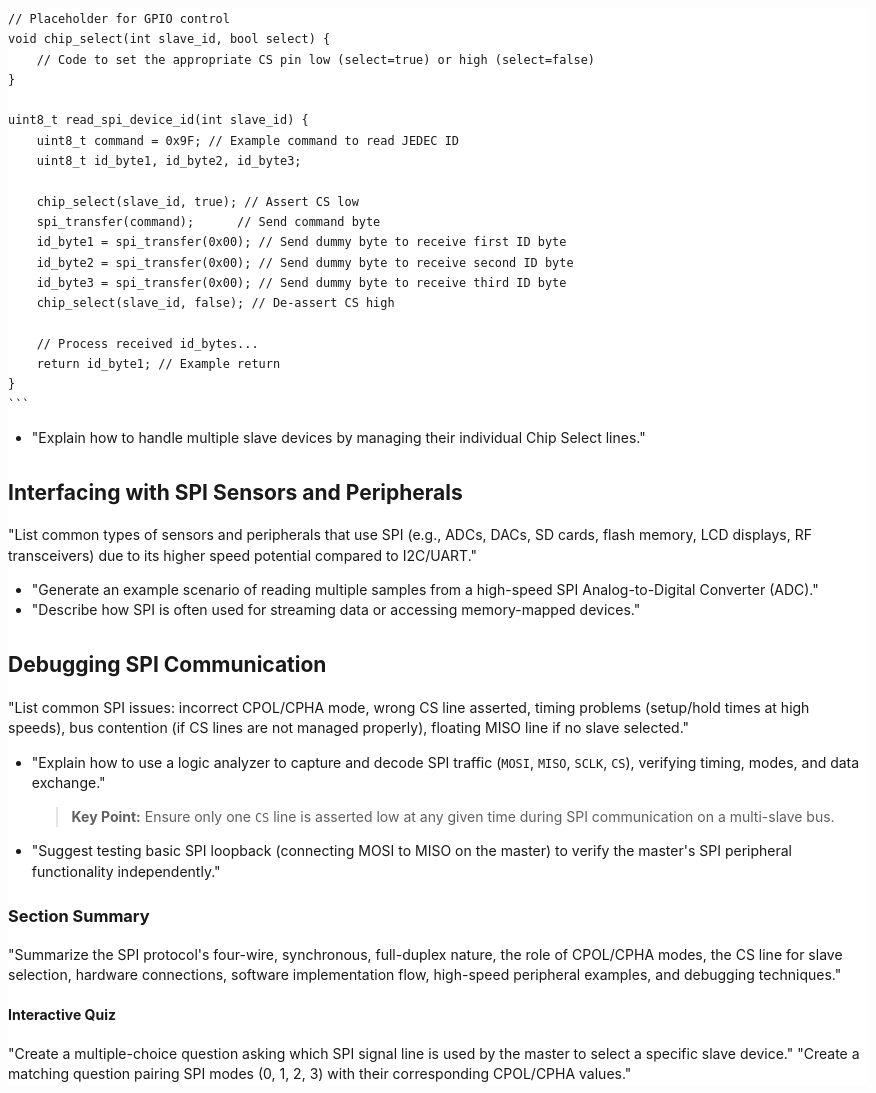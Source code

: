     // Placeholder for GPIO control
    void chip_select(int slave_id, bool select) {
        // Code to set the appropriate CS pin low (select=true) or high (select=false)
    }

    uint8_t read_spi_device_id(int slave_id) {
        uint8_t command = 0x9F; // Example command to read JEDEC ID
        uint8_t id_byte1, id_byte2, id_byte3;

        chip_select(slave_id, true); // Assert CS low
        spi_transfer(command);      // Send command byte
        id_byte1 = spi_transfer(0x00); // Send dummy byte to receive first ID byte
        id_byte2 = spi_transfer(0x00); // Send dummy byte to receive second ID byte
        id_byte3 = spi_transfer(0x00); // Send dummy byte to receive third ID byte
        chip_select(slave_id, false); // De-assert CS high

        // Process received id_bytes...
        return id_byte1; // Example return
    }
    ```
*   "<prompt>Explain how to handle multiple slave devices by managing their individual Chip Select lines.</prompt>"

## Interfacing with SPI Sensors and Peripherals
"<prompt>List common types of sensors and peripherals that use SPI (e.g., ADCs, DACs, SD cards, flash memory, LCD displays, RF transceivers) due to its higher speed potential compared to I2C/UART.</prompt>"
*   "<prompt>Generate an example scenario of reading multiple samples from a high-speed SPI Analog-to-Digital Converter (ADC).</prompt>"
*   "<prompt>Describe how SPI is often used for streaming data or accessing memory-mapped devices.</prompt>"

## Debugging SPI Communication
"<prompt>List common SPI issues: incorrect CPOL/CPHA mode, wrong CS line asserted, timing problems (setup/hold times at high speeds), bus contention (if CS lines are not managed properly), floating MISO line if no slave selected.</prompt>"
*   "<prompt>Explain how to use a logic analyzer to capture and decode SPI traffic (`MOSI`, `MISO`, `SCLK`, `CS`), verifying timing, modes, and data exchange.</prompt>"
    > **Key Point:** Ensure only one `CS` line is asserted low at any given time during SPI communication on a multi-slave bus.
*   "<prompt>Suggest testing basic SPI loopback (connecting MOSI to MISO on the master) to verify the master's SPI peripheral functionality independently.</prompt>"

### Section Summary
"<prompt>Summarize the SPI protocol's four-wire, synchronous, full-duplex nature, the role of CPOL/CPHA modes, the CS line for slave selection, hardware connections, software implementation flow, high-speed peripheral examples, and debugging techniques.</prompt>"

#### Interactive Quiz
"<prompt>Create a multiple-choice question asking which SPI signal line is used by the master to select a specific slave device.</prompt>"
"<prompt>Create a matching question pairing SPI modes (0, 1, 2, 3) with their corresponding CPOL/CPHA values.</prompt>"
